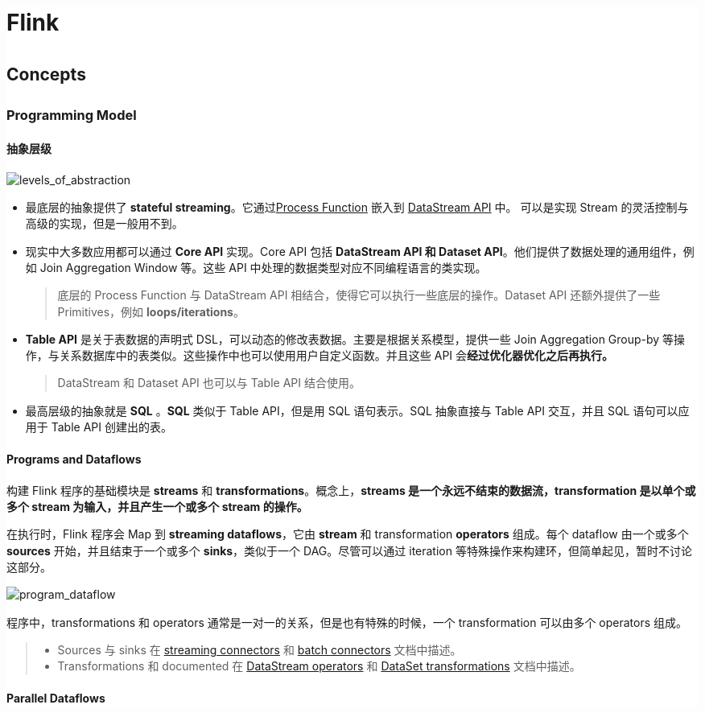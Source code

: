 # Flink	

## Concepts

### Programming Model



#### 抽象层级

![levels_of_abstraction](https://ci.apache.org/projects/flink/flink-docs-release-1.10/fig/levels_of_abstraction.svg)



* 最底层的抽象提供了 **stateful streaming**。它通过[Process Function](https://ci.apache.org/projects/flink/flink-docs-release-1.10/dev/stream/operators/process_function.html) 嵌入到 [DataStream API](https://ci.apache.org/projects/flink/flink-docs-release-1.10/dev/datastream_api.html) 中。 可以是实现 Stream 的灵活控制与高级的实现，但是一般用不到。

* 现实中大多数应用都可以通过 **Core API** 实现。Core API 包括 **DataStream API 和 Dataset API**。他们提供了数据处理的通用组件，例如 Join Aggregation Window 等。这些 API 中处理的数据类型对应不同编程语言的类实现。

  > 底层的 Process Function 与 DataStream API 相结合，使得它可以执行一些底层的操作。Dataset API 还额外提供了一些 Primitives，例如 **loops/iterations**。

* **Table API** 是关于表数据的声明式 DSL，可以动态的修改表数据。主要是根据关系模型，提供一些 Join Aggregation Group-by 等操作，与关系数据库中的表类似。这些操作中也可以使用用户自定义函数。并且这些 API 会**经过优化器优化之后再执行。**

  > DataStream 和 Dataset API 也可以与 Table API 结合使用。

* 最高层级的抽象就是 **SQL** 。**SQL** 类似于 Table API，但是用 SQL 语句表示。SQL 抽象直接与 Table API 交互，并且 SQL 语句可以应用于 Table API 创建出的表。

#### Programs and Dataflows

构建 Flink 程序的基础模块是 **streams** 和 **transformations**。概念上，**streams 是一个永远不结束的数据流，transformation 是以单个或多个 stream 为输入，并且产生一个或多个 stream 的操作。**

在执行时，Flink 程序会 Map 到 **streaming dataflows**，它由 **stream** 和 transformation **operators** 组成。每个 dataflow 由一个或多个 **sources** 开始，并且结束于一个或多个 **sinks**，类似于一个 DAG。尽管可以通过  iteration 等特殊操作来构建环，但简单起见，暂时不讨论这部分。

![program_dataflow](https://ci.apache.org/projects/flink/flink-docs-release-1.10/fig/program_dataflow.svg)

程序中，transformations 和 operators 通常是一对一的关系，但是也有特殊的时候，一个 transformation 可以由多个 operators 组成。

> * Sources 与 sinks 在 [streaming connectors](https://ci.apache.org/projects/flink/flink-docs-release-1.10/dev/connectors/index.html) 和 [batch connectors](https://ci.apache.org/projects/flink/flink-docs-release-1.10/dev/batch/connectors.html) 文档中描述。
> * Transformations 和 documented 在 [DataStream operators](https://ci.apache.org/projects/flink/flink-docs-release-1.10/dev/stream/operators/index.html) 和 [DataSet transformations](https://ci.apache.org/projects/flink/flink-docs-release-1.10/dev/batch/dataset_transformations.html) 文档中描述。

#### Parallel Dataflows
